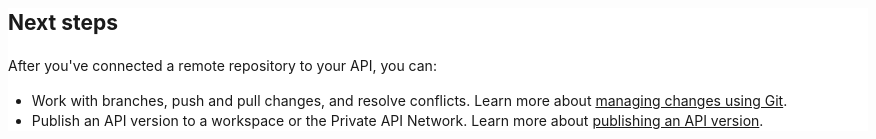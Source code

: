 ## Next steps

After you've connected a remote repository to your API, you can:

* Work with branches, push and pull changes, and resolve conflicts. Learn more about [managing changes using Git](/docs/designing-and-developing-your-api/versioning-an-api/managing-git-changes/).
* Publish an API version to a workspace or the Private API Network. Learn more about [publishing an API version](/docs/designing-and-developing-your-api/versioning-an-api/api-versions/).
